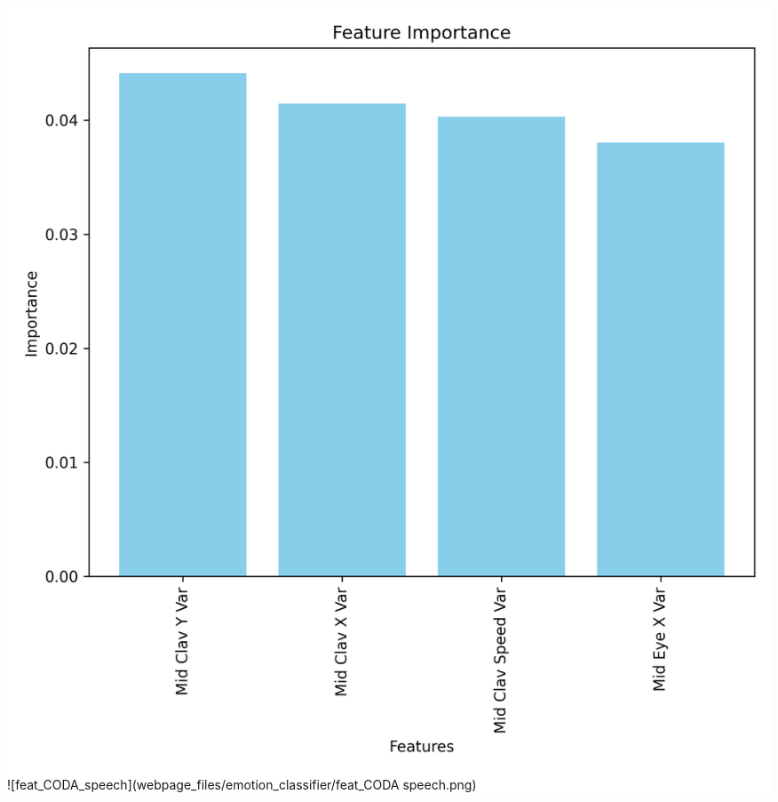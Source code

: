 ![feat_hearing](webpage_files/emotion_classifier/feat_hearing.png) ![feat_CODA_speech](webpage_files/emotion_classifier/feat_CODA speech.png)
